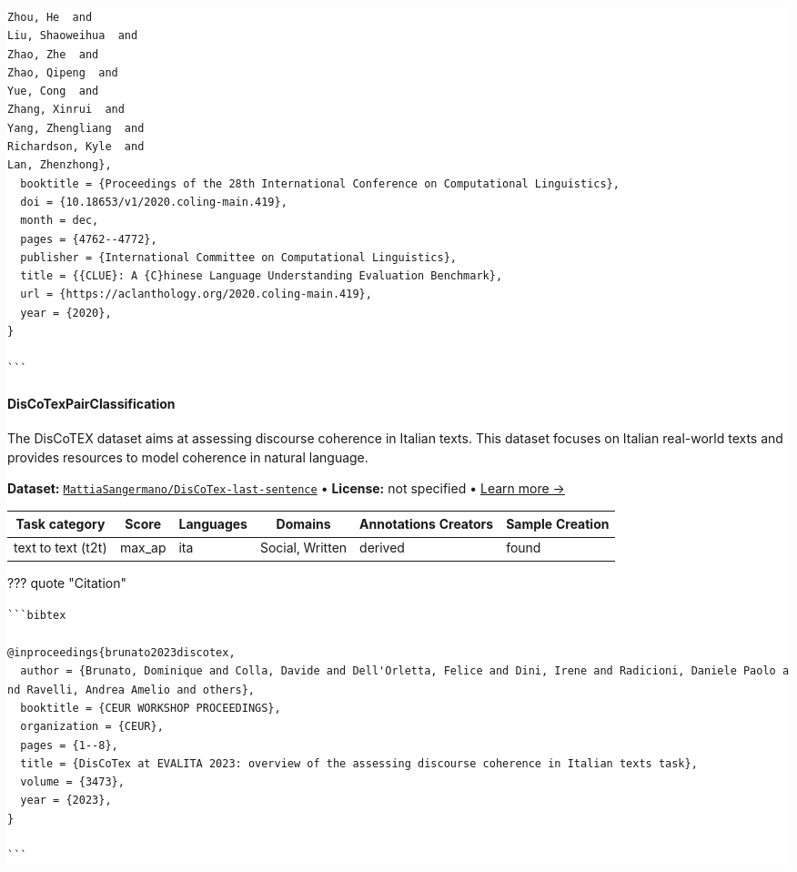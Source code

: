     Zhou, He  and
    Liu, Shaoweihua  and
    Zhao, Zhe  and
    Zhao, Qipeng  and
    Yue, Cong  and
    Zhang, Xinrui  and
    Yang, Zhengliang  and
    Richardson, Kyle  and
    Lan, Zhenzhong},
      booktitle = {Proceedings of the 28th International Conference on Computational Linguistics},
      doi = {10.18653/v1/2020.coling-main.419},
      month = dec,
      pages = {4762--4772},
      publisher = {International Committee on Computational Linguistics},
      title = {{CLUE}: A {C}hinese Language Understanding Evaluation Benchmark},
      url = {https://aclanthology.org/2020.coling-main.419},
      year = {2020},
    }
    
    ```
    



#### DisCoTexPairClassification

The DisCoTEX dataset aims at assessing discourse coherence in Italian texts. This dataset focuses on Italian real-world texts and provides resources to model coherence in natural language.

**Dataset:** [`MattiaSangermano/DisCoTex-last-sentence`](https://huggingface.co/datasets/MattiaSangermano/DisCoTex-last-sentence) • **License:** not specified • [Learn more →](https://github.com/davidecolla/DisCoTex)

| Task category | Score | Languages | Domains | Annotations Creators | Sample Creation |
|-------|-------|-------|-------|-------|-------|
| text to text (t2t) | max_ap | ita | Social, Written | derived | found |



??? quote "Citation"

    
    ```bibtex
    
    @inproceedings{brunato2023discotex,
      author = {Brunato, Dominique and Colla, Davide and Dell'Orletta, Felice and Dini, Irene and Radicioni, Daniele Paolo and Ravelli, Andrea Amelio and others},
      booktitle = {CEUR WORKSHOP PROCEEDINGS},
      organization = {CEUR},
      pages = {1--8},
      title = {DisCoTex at EVALITA 2023: overview of the assessing discourse coherence in Italian texts task},
      volume = {3473},
      year = {2023},
    }
    
    ```
    